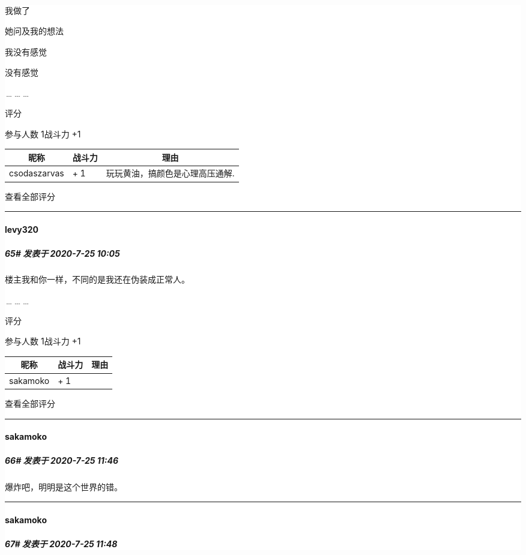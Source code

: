 我做了

她问及我的想法

我没有感觉

没有感觉


﹍﹍﹍

评分


 参与人数 1战斗力 +1

|昵称|战斗力|理由|
|----|---|---|
| csodaszarvas| + 1|玩玩黄油，搞颜色是心理高压通解.|


查看全部评分


-----

####  levy320  
##### 65#       发表于 2020-7-25 10:05


楼主我和你一样，不同的是我还在伪装成正常人。


﹍﹍﹍

评分


 参与人数 1战斗力 +1

|昵称|战斗力|理由|
|----|---|---|
| sakamoko| + 1||


查看全部评分


-----

####  sakamoko  
##### 66#       发表于 2020-7-25 11:46


爆炸吧，明明是这个世界的错。


-----

####  sakamoko  
##### 67#       发表于 2020-7-25 11:48
